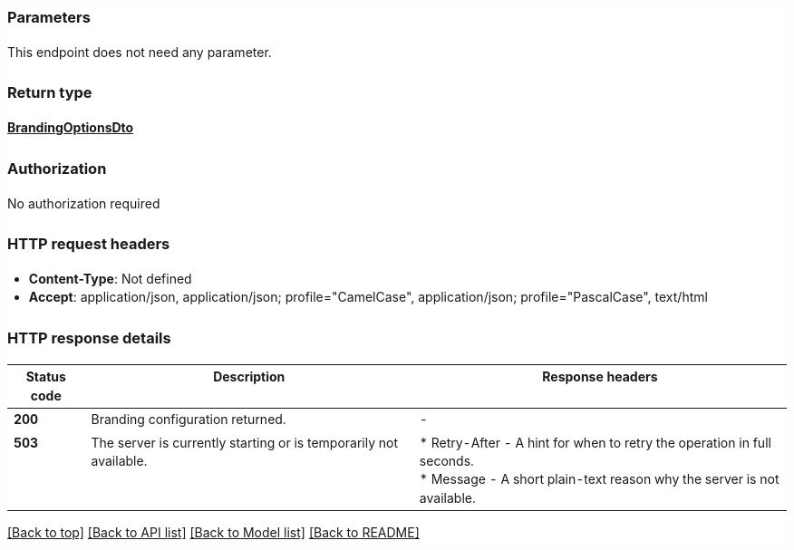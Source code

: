 ```python
```



### Parameters

This endpoint does not need any parameter.

### Return type

[**BrandingOptionsDto**](BrandingOptionsDto.md)

### Authorization

No authorization required

### HTTP request headers

 - **Content-Type**: Not defined
 - **Accept**: application/json, application/json; profile="CamelCase", application/json; profile="PascalCase", text/html

### HTTP response details

| Status code | Description | Response headers |
|-------------|-------------|------------------|
**200** | Branding configuration returned. |  -  |
**503** | The server is currently starting or is temporarily not available. |  * Retry-After - A hint for when to retry the operation in full seconds. <br>  * Message - A short plain-text reason why the server is not available. <br>  |

[[Back to top]](#) [[Back to API list]](../README.md#documentation-for-api-endpoints) [[Back to Model list]](../README.md#documentation-for-models) [[Back to README]](../README.md)

